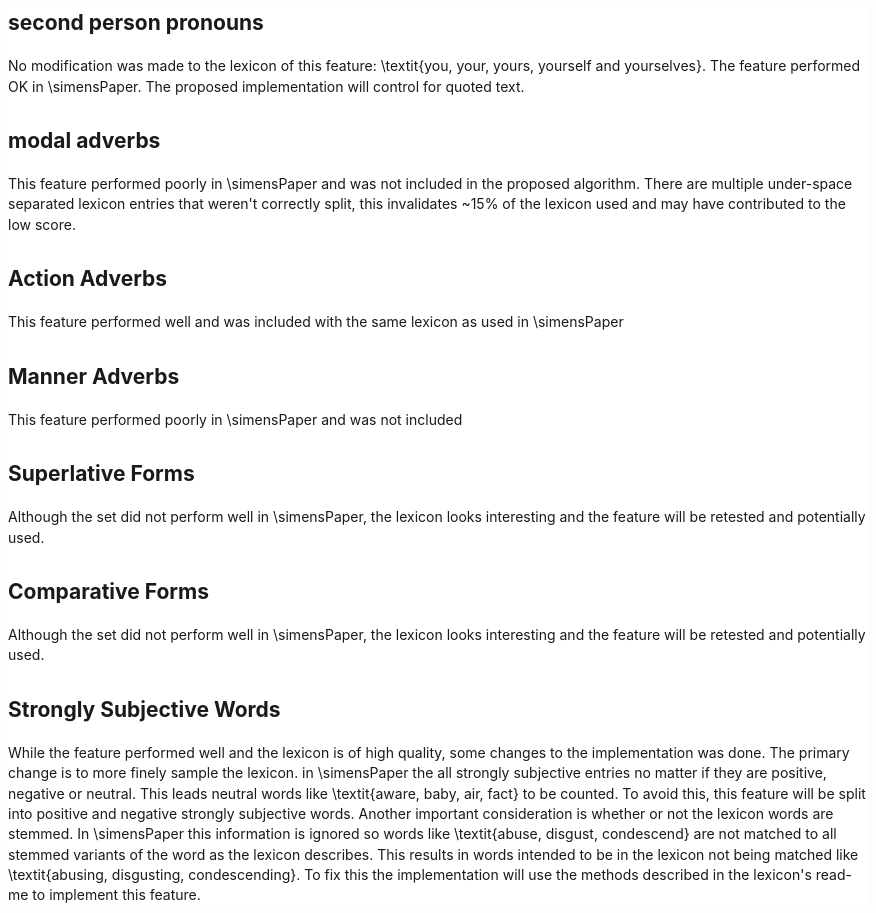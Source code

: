 ## second person pronouns

No modification was made to the lexicon of this feature: \textit{you, your, yours, yourself and yourselves}. The feature
performed OK in \simensPaper. The proposed implementation will control for quoted text.

## modal adverbs

This feature performed poorly in \simensPaper and was not included in the proposed algorithm. There are multiple
under-space separated lexicon entries that weren't correctly split, this invalidates ~15\% of the lexicon used and may
have contributed to the low score.

## Action Adverbs

This feature performed well and was included with the same lexicon as used in \simensPaper

## Manner Adverbs

This feature performed poorly in \simensPaper and was not included

## Superlative Forms

Although the set did not perform well in \simensPaper, the lexicon looks interesting and the feature will be retested
and potentially used.

## Comparative Forms

Although the set did not perform well in \simensPaper, the lexicon looks interesting and the feature will be retested
and potentially used.

## Strongly Subjective Words

While the feature performed well and the lexicon is of high quality, some changes to the implementation was done.
The primary change is to more finely sample the lexicon. in \simensPaper the all strongly subjective entries no matter
if they are positive, negative or neutral. This leads neutral words like \textit{aware, baby, air, fact} to be counted.
To avoid this, this feature will be split into positive and negative strongly subjective words.
Another important consideration is whether or not the lexicon words are stemmed. In \simensPaper this information is
ignored so words like \textit{abuse, disgust, condescend} are not matched to all stemmed variants of the word as the
lexicon describes. This results in words intended to be in the lexicon not being matched like \textit{abusing,
disgusting, condescending}. To fix this the implementation will use the methods described in the lexicon's read-me to
implement this feature.
